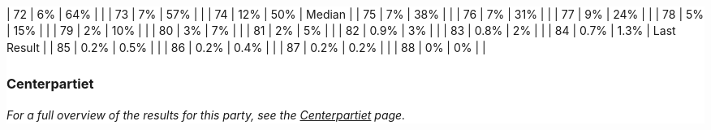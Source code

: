 | 72 | 6% | 64% |  |
| 73 | 7% | 57% |  |
| 74 | 12% | 50% | Median |
| 75 | 7% | 38% |  |
| 76 | 7% | 31% |  |
| 77 | 9% | 24% |  |
| 78 | 5% | 15% |  |
| 79 | 2% | 10% |  |
| 80 | 3% | 7% |  |
| 81 | 2% | 5% |  |
| 82 | 0.9% | 3% |  |
| 83 | 0.8% | 2% |  |
| 84 | 0.7% | 1.3% | Last Result |
| 85 | 0.2% | 0.5% |  |
| 86 | 0.2% | 0.4% |  |
| 87 | 0.2% | 0.2% |  |
| 88 | 0% | 0% |  |

### Centerpartiet

*For a full overview of the results for this party, see the [Centerpartiet](party-centerpartiet.html) page.*
